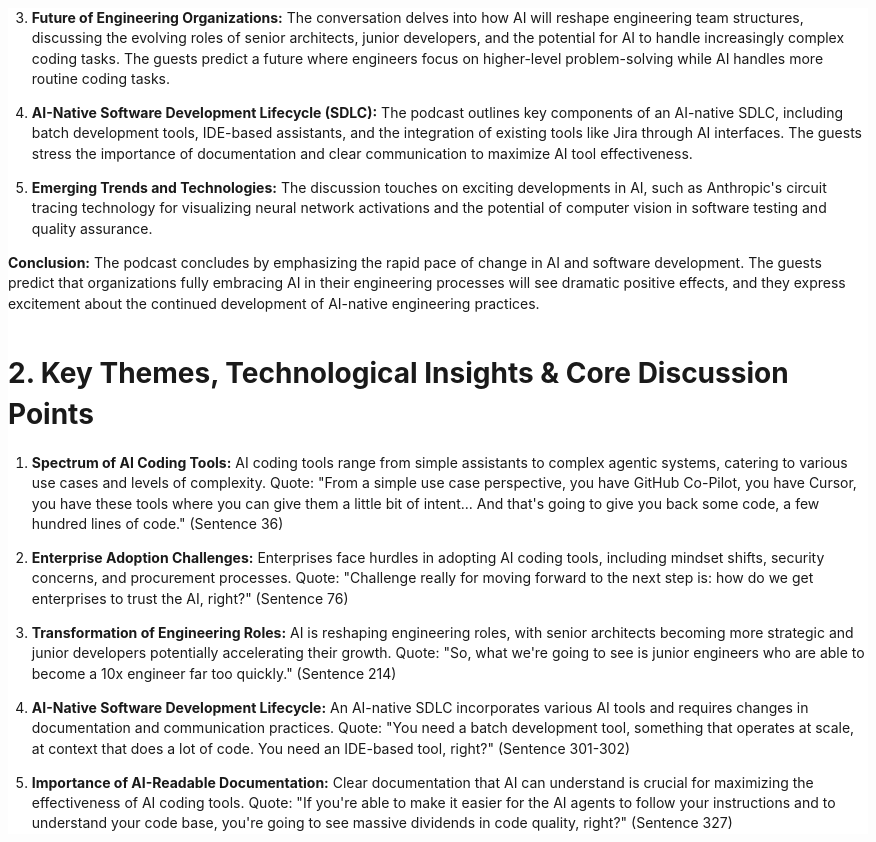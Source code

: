 3. **Future of Engineering Organizations:**
   The conversation delves into how AI will reshape engineering team structures, discussing the evolving roles of senior architects, junior developers, and the potential for AI to handle increasingly complex coding tasks. The guests predict a future where engineers focus on higher-level problem-solving while AI handles more routine coding tasks.

4. **AI-Native Software Development Lifecycle (SDLC):**
   The podcast outlines key components of an AI-native SDLC, including batch development tools, IDE-based assistants, and the integration of existing tools like Jira through AI interfaces. The guests stress the importance of documentation and clear communication to maximize AI tool effectiveness.

5. **Emerging Trends and Technologies:**
   The discussion touches on exciting developments in AI, such as Anthropic's circuit tracing technology for visualizing neural network activations and the potential of computer vision in software testing and quality assurance.

**Conclusion:** 
The podcast concludes by emphasizing the rapid pace of change in AI and software development. The guests predict that organizations fully embracing AI in their engineering processes will see dramatic positive effects, and they express excitement about the continued development of AI-native engineering practices.

# 2. Key Themes, Technological Insights & Core Discussion Points

1. **Spectrum of AI Coding Tools:**
   AI coding tools range from simple assistants to complex agentic systems, catering to various use cases and levels of complexity.
   Quote: "From a simple use case perspective, you have GitHub Co-Pilot, you have Cursor, you have these tools where you can give them a little bit of intent... And that's going to give you back some code, a few hundred lines of code." (Sentence 36)

2. **Enterprise Adoption Challenges:**
   Enterprises face hurdles in adopting AI coding tools, including mindset shifts, security concerns, and procurement processes.
   Quote: "Challenge really for moving forward to the next step is: how do we get enterprises to trust the AI, right?" (Sentence 76)

3. **Transformation of Engineering Roles:**
   AI is reshaping engineering roles, with senior architects becoming more strategic and junior developers potentially accelerating their growth.
   Quote: "So, what we're going to see is junior engineers who are able to become a 10x engineer far too quickly." (Sentence 214)

4. **AI-Native Software Development Lifecycle:**
   An AI-native SDLC incorporates various AI tools and requires changes in documentation and communication practices.
   Quote: "You need a batch development tool, something that operates at scale, at context that does a lot of code. You need an IDE-based tool, right?" (Sentence 301-302)

5. **Importance of AI-Readable Documentation:**
   Clear documentation that AI can understand is crucial for maximizing the effectiveness of AI coding tools.
   Quote: "If you're able to make it easier for the AI agents to follow your instructions and to understand your code base, you're going to see massive dividends in code quality, right?" (Sentence 327)
